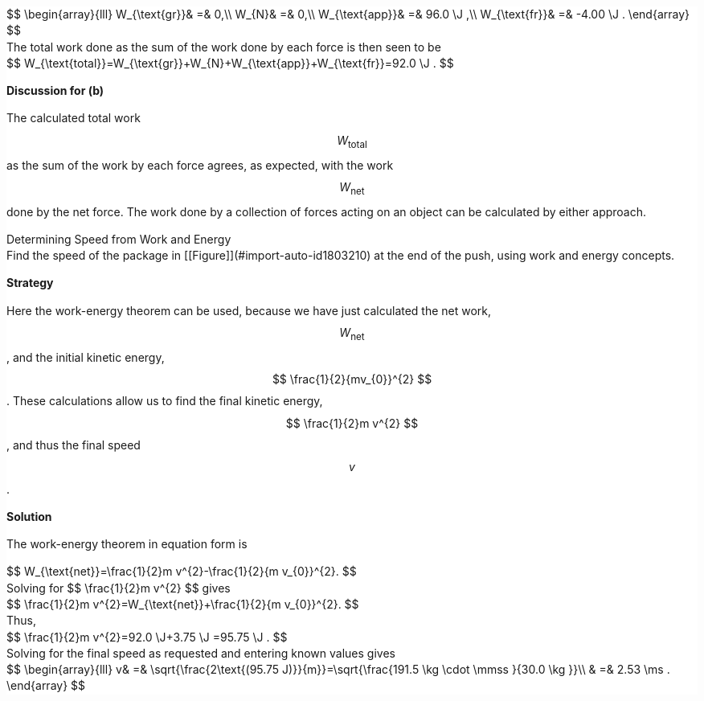 <div data-type="equation">
 $$ \begin{array}{lll}
W_{\text{gr}}& =& 0,\\ W_{N}& =& 0,\\ W_{\text{app}}& =& 96.0 \J  ,\\
W_{\text{fr}}& =& -4.00 \J .
\end{array} $$
</div>
The total work done as the sum of the work done by each force is then seen to be

<div data-type="equation">
 $$ W_{\text{total}}=W_{\text{gr}}+W_{N}+W_{\text{app}}+W_{\text{fr}}=92.0 \J . $$
</div>

**Discussion for (b)**

The calculated total work $$ W_{\text{total}} $$ as the sum of the work by each
force agrees, as expected, with the work $$ W_{\text{net}} $$ done by the net
force. The work done by a collection of forces acting on an object can be
calculated by either approach.

</div>

<div data-type="example" markdown="1">
<div data-type="title">
Determining Speed from Work and Energy
</div>
Find the speed of the package in [[Figure]](#import-auto-id1803210) at the end of the push, using work and energy concepts.

**Strategy**

Here the work-energy theorem can be used, because we have just calculated the
net work, $$ W_{\text{net}} $$, and the initial kinetic energy, $$
\frac{1}{2}{mv_{0}}^{2} $$. These calculations allow us to find the final
kinetic energy, $$ \frac{1}{2}m v^{2} $$, and thus the final speed $$ v $$.

**Solution**

The work-energy theorem in equation form is

<div data-type="equation">
 $$ W_{\text{net}}=\frac{1}{2}m v^{2}-\frac{1}{2}{m v_{0}}^{2}. $$
</div>
Solving for $$ \frac{1}{2}m v^{2} $$ gives

<div data-type="equation">
 $$ \frac{1}{2}m v^{2}=W_{\text{net}}+\frac{1}{2}{m v_{0}}^{2}. $$
</div>
Thus,

<div data-type="equation">
 $$ \frac{1}{2}m v^{2}=92.0 \J+3.75 \J =95.75 \J . $$
</div>
Solving for the final speed as requested and entering known values gives

<div data-type="equation">
 $$ \begin{array}{lll}
v& =& \sqrt{\frac{2\text{(95.75 J)}}{m}}=\sqrt{\frac{191.5 \kg \cdot \mmss }{30.0 \kg }}\\
 & =& 2.53 \ms .
\end{array} $$
</div>
